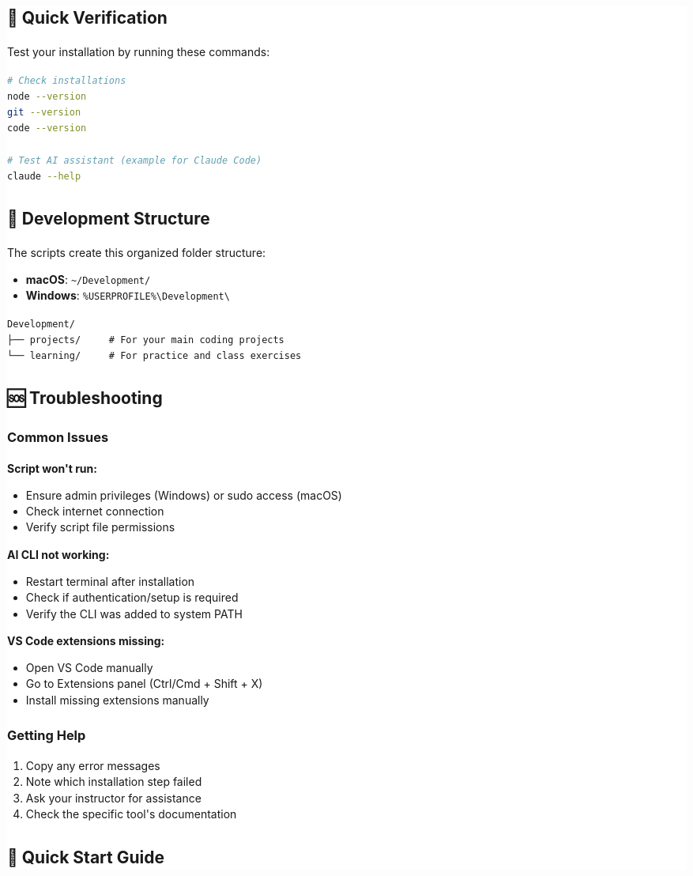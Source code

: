 ## 🔧 Quick Verification

Test your installation by running these commands:

```bash
# Check installations
node --version
git --version  
code --version

# Test AI assistant (example for Claude Code)
claude --help
```

## 📁 Development Structure

The scripts create this organized folder structure:
- **macOS**: `~/Development/`
- **Windows**: `%USERPROFILE%\Development\`

```
Development/
├── projects/     # For your main coding projects
└── learning/     # For practice and class exercises
```

## 🆘 Troubleshooting

### Common Issues

**Script won't run:**
- Ensure admin privileges (Windows) or sudo access (macOS)
- Check internet connection
- Verify script file permissions

**AI CLI not working:**
- Restart terminal after installation
- Check if authentication/setup is required
- Verify the CLI was added to system PATH

**VS Code extensions missing:**
- Open VS Code manually
- Go to Extensions panel (Ctrl/Cmd + Shift + X)
- Install missing extensions manually

### Getting Help
1. Copy any error messages
2. Note which installation step failed
3. Ask your instructor for assistance
4. Check the specific tool's documentation

## 🎯 Quick Start Guide
